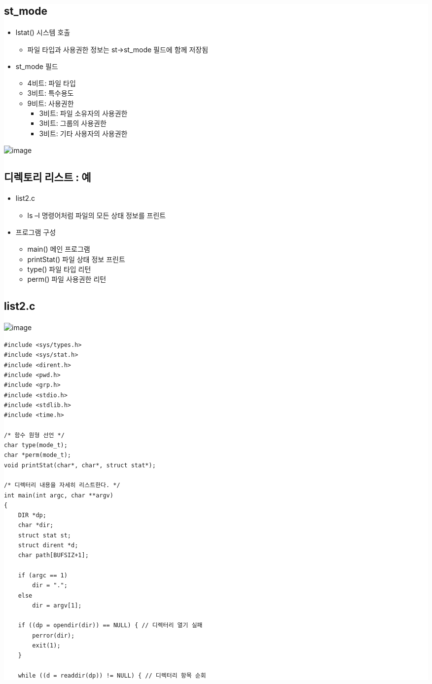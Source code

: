 ## st_mode
- lstat() 시스템 호출
  - 파일 타입과 사용권한 정보는 st->st_mode 필드에 함께 저장됨

- st_mode 필드
  - 4비트: 파일 타입
  - 3비트: 특수용도
  - 9비트: 사용권한
    - 3비트: 파일 소유자의 사용권한
    - 3비트: 그룹의 사용권한
    - 3비트: 기타 사용자의 사용권한

![image](https://github.com/user-attachments/assets/d7860815-faae-48cc-a6e7-4c4d2c00e938)

## 디렉토리 리스트 : 예 
- list2.c
  - ls –l 명령어처럼 파일의 모든 상태 정보를 프린트

- 프로그램 구성
  - main() 메인 프로그램
  - printStat() 파일 상태 정보 프린트
  - type() 파일 타입 리턴
  - perm() 파일 사용권한 리턴

## list2.c 
![image](https://github.com/user-attachments/assets/ce0dcbb6-5ab2-4384-9879-58467b439da1)
```
#include <sys/types.h>
#include <sys/stat.h>
#include <dirent.h>
#include <pwd.h>
#include <grp.h>
#include <stdio.h>
#include <stdlib.h>
#include <time.h>

/* 함수 원형 선언 */
char type(mode_t);
char *perm(mode_t);
void printStat(char*, char*, struct stat*);

/* 디렉터리 내용을 자세히 리스트한다. */
int main(int argc, char **argv)
{
    DIR *dp;
    char *dir;
    struct stat st;
    struct dirent *d;
    char path[BUFSIZ+1];

    if (argc == 1)
        dir = ".";
    else
        dir = argv[1];

    if ((dp = opendir(dir)) == NULL) { // 디렉터리 열기 실패
        perror(dir);
        exit(1);
    }

    while ((d = readdir(dp)) != NULL) { // 디렉터리 항목 순회
```